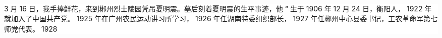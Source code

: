   <span class="s2">
   3
  </span>
  <span class="s1">
   月
  </span>
  <span class="s2">
   16
  </span>
  <span class="s1">
   日，我手捧鲜花，来到郴州烈士陵园凭吊夏明震。墓后刻着夏明震的生平事迹，他
  </span>
  <span class="s2">
   “
  </span>
  <span class="s1">
   生于
  </span>
  <span class="s2">
   1906
  </span>
  <span class="s1">
   年
  </span>
  <span class="s2">
   12
  </span>
  <span class="s1">
   月
  </span>
  <span class="s2">
   24
  </span>
  <span class="s1">
   日，衡阳人，
  </span>
  <span class="s2">
   1922
  </span>
  <span class="s1">
   年就加入了中国共产党。
  </span>
  <span class="s2">
   1925
  </span>
  <span class="s1">
   年在广州农民运动讲习所学习，
  </span>
  <span class="s2">
   1926
  </span>
  <span class="s1">
   年任湖南特委组织部长，
  </span>
  <span class="s2">
   1927
  </span>
  <span class="s1">
   年任郴州中心县委书记，工农革命军第七师党代表。
  </span>
  <span class="s2">
   1928
  </span>
  <span class="s1">